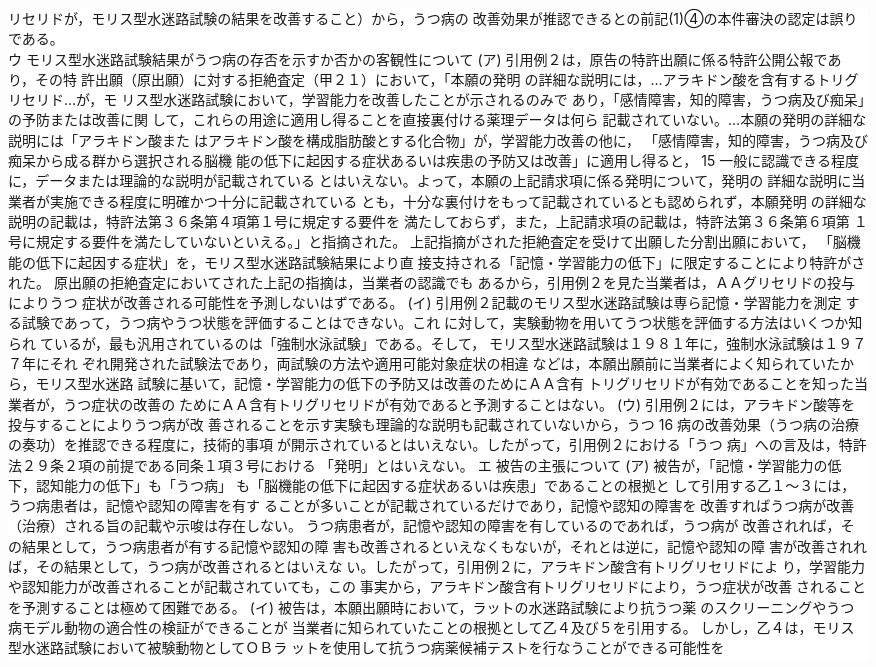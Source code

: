 リセリドが，モリス型水迷路試験の結果を改善すること）から，うつ病の
改善効果が推認できるとの前記(1)④の本件審決の認定は誤りである。      
   ウ モリス型水迷路試験結果がうつ病の存否を示すか否かの客観性について 
   (ア) 引用例２は，原告の特許出願に係る特許公開公報であり，その特
許出願（原出願）に対する拒絶査定（甲２１）において，「本願の発明
の詳細な説明には，…アラキドン酸を含有するトリグリセリド…が，モ
リス型水迷路試験において，学習能力を改善したことが示されるのみで
あり，「感情障害，知的障害，うつ病及び痴呆」の予防または改善に関
して，これらの用途に適用し得ることを直接裏付ける薬理データは何ら
記載されていない。…本願の発明の詳細な説明には「アラキドン酸また
はアラキドン酸を構成脂肪酸とする化合物」が，学習能力改善の他に，
「感情障害，知的障害，うつ病及び痴呆から成る群から選択される脳機
能の低下に起因する症状あるいは疾患の予防又は改善」に適用し得ると，
 15 
一般に認識できる程度に，データまたは理論的な説明が記載されている
とはいえない。よって，本願の上記請求項に係る発明について，発明の
詳細な説明に当業者が実施できる程度に明確かつ十分に記載されている
とも，十分な裏付けをもって記載されているとも認められず，本願発明
の詳細な説明の記載は，特許法第３６条第４項第１号に規定する要件を
満たしておらず，また，上記請求項の記載は，特許法第３６条第６項第
１号に規定する要件を満たしていないといえる。」と指摘された。 
     上記指摘がされた拒絶査定を受けて出願した分割出願において，
「脳機能の低下に起因する症状」を，モリス型水迷路試験結果により直
接支持される「記憶・学習能力の低下」に限定することにより特許がさ
れた。 
     原出願の拒絶査定においてされた上記の指摘は，当業者の認識でも
あるから，引用例２を見た当業者は，ＡＡグリセリドの投与によりうつ
症状が改善される可能性を予測しないはずである。 
   (イ) 引用例２記載のモリス型水迷路試験は専ら記憶・学習能力を測定
する試験であって，うつ病やうつ状態を評価することはできない。これ
に対して，実験動物を用いてうつ状態を評価する方法はいくつか知られ
ているが，最も汎用されているのは「強制水泳試験」である。そして，
モリス型水迷路試験は１９８１年に，強制水泳試験は１９７７年にそれ
ぞれ開発された試験法であり，両試験の方法や適用可能対象症状の相違
などは，本願出願前に当業者によく知られていたから，モリス型水迷路
試験に基いて，記憶・学習能力の低下の予防又は改善のためにＡＡ含有
トリグリセリドが有効であることを知った当業者が，うつ症状の改善の
ためにＡＡ含有トリグリセリドが有効であると予測することはない。 
   (ウ) 引用例２には，アラキドン酸等を投与することによりうつ病が改
善されることを示す実験も理論的な説明も記載されていないから，うつ
 16 
病の改善効果（うつ病の治療の奏功）を推認できる程度に，技術的事項
が開示されているとはいえない。したがって，引用例２における「うつ
病」への言及は，特許法２９条２項の前提である同条１項３号における
「発明」とはいえない。 
  エ 被告の主張について 
    (ア) 被告が，「記憶・学習能力の低下，認知能力の低下」も「うつ病」
も「脳機能の低下に起因する症状あるいは疾患」であることの根拠と
して引用する乙１～３には，うつ病患者は，記憶や認知の障害を有す
ることが多いことが記載されているだけであり，記憶や認知の障害を
改善すればうつ病が改善（治療）される旨の記載や示唆は存在しない。
うつ病患者が，記憶や認知の障害を有しているのであれば，うつ病が
改善されれば，その結果として，うつ病患者が有する記憶や認知の障
害も改善されるといえなくもないが，それとは逆に，記憶や認知の障
害が改善されれば，その結果として，うつ病が改善されるとはいえな
い。したがって，引用例２に，アラキドン酸含有トリグリセリドによ
り，学習能力や認知能力が改善されることが記載されていても，この
事実から，アラキドン酸含有トリグリセリドにより，うつ症状が改善
されることを予測することは極めて困難である。 
    (イ) 被告は，本願出願時において，ラットの水迷路試験により抗うつ薬
のスクリーニングやうつ病モデル動物の適合性の検証ができることが
当業者に知られていたことの根拠として乙４及び５を引用する。 
      しかし，乙４は，モリス型水迷路試験において被験動物としてＯＢラ
ットを使用して抗うつ病薬候補テストを行なうことができる可能性を